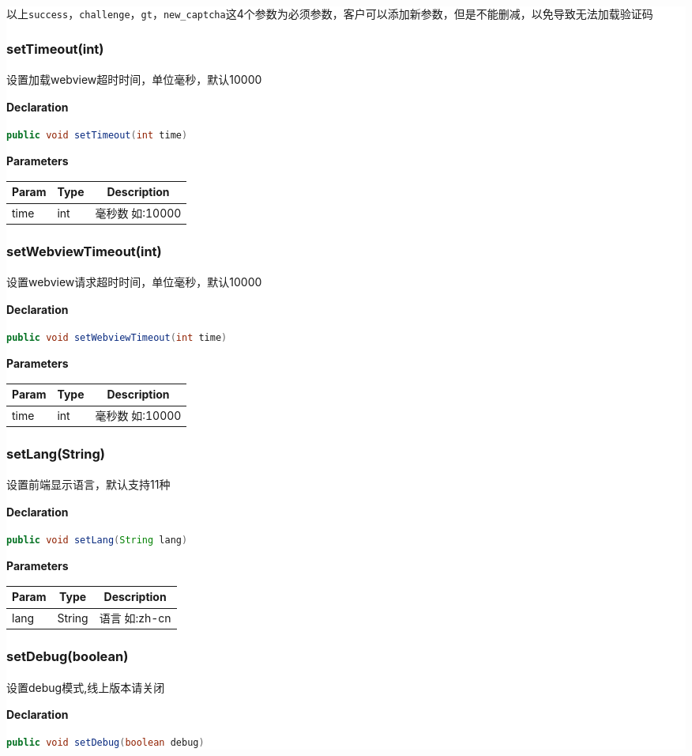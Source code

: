 以上`success`，`challenge`，`gt`，`new_captcha`这4个参数为必须参数，客户可以添加新参数，但是不能删减，以免导致无法加载验证码

### setTimeout(int)

设置加载webview超时时间，单位毫秒，默认10000

**Declaration**

```java
public void setTimeout(int time)
```

**Parameters**

Param	|Type | Description |
------	|-----|-----|
time|int|毫秒数 如:10000

### setWebviewTimeout(int)

设置webview请求超时时间，单位毫秒，默认10000

**Declaration**

```java
public void setWebviewTimeout(int time)
```

**Parameters**

Param	|Type | Description |
------	|-----|-----|
time|int|毫秒数 如:10000

### setLang(String)

设置前端显示语言，默认支持11种

**Declaration**

```java
public void setLang(String lang)
```

**Parameters**

Param	|Type | Description |
------	|-----|-----|
lang|String|语言 如:zh-cn

### setDebug(boolean)

设置debug模式,线上版本请关闭

**Declaration**

```java
public void setDebug(boolean debug)
```
